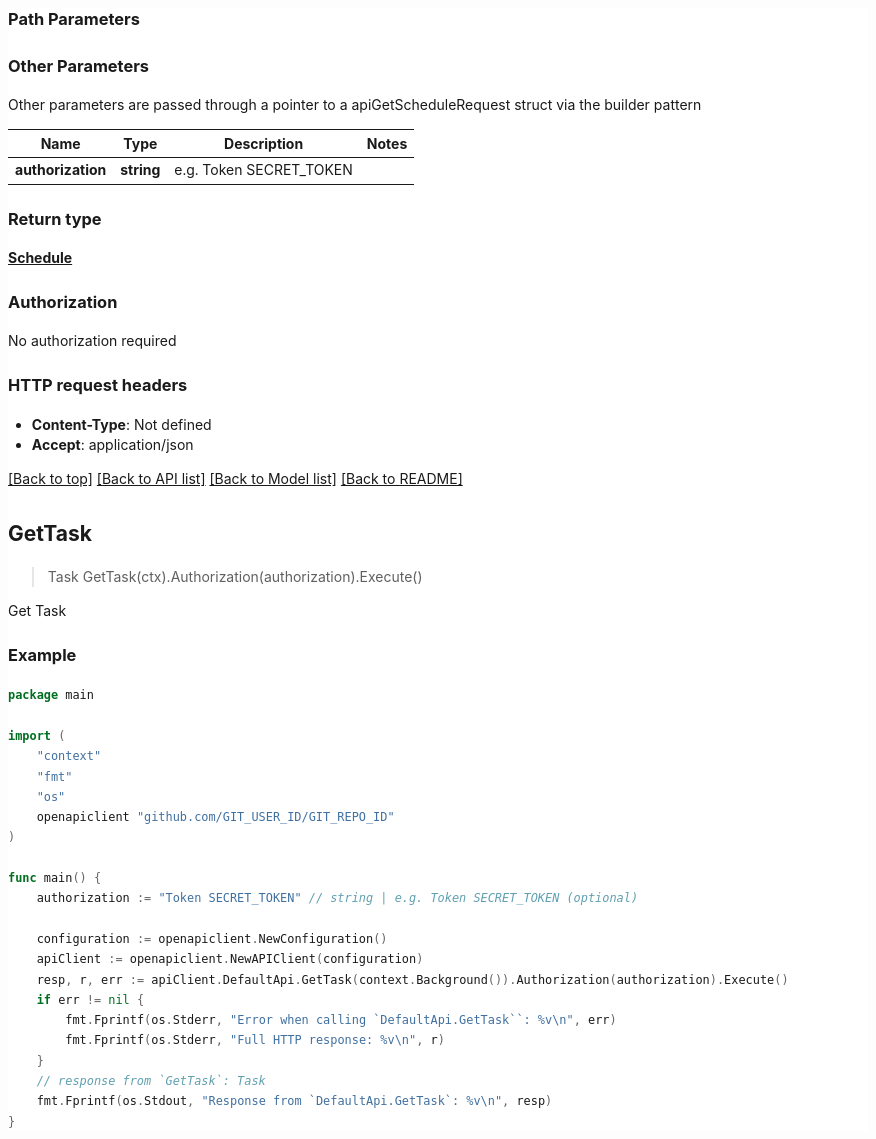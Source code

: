 ### Path Parameters



### Other Parameters

Other parameters are passed through a pointer to a apiGetScheduleRequest struct via the builder pattern


Name | Type | Description  | Notes
------------- | ------------- | ------------- | -------------
 **authorization** | **string** | e.g. Token SECRET_TOKEN | 

### Return type

[**Schedule**](Schedule.md)

### Authorization

No authorization required

### HTTP request headers

- **Content-Type**: Not defined
- **Accept**: application/json

[[Back to top]](#) [[Back to API list]](../README.md#documentation-for-api-endpoints)
[[Back to Model list]](../README.md#documentation-for-models)
[[Back to README]](../README.md)


## GetTask

> Task GetTask(ctx).Authorization(authorization).Execute()

Get Task



### Example

```go
package main

import (
    "context"
    "fmt"
    "os"
    openapiclient "github.com/GIT_USER_ID/GIT_REPO_ID"
)

func main() {
    authorization := "Token SECRET_TOKEN" // string | e.g. Token SECRET_TOKEN (optional)

    configuration := openapiclient.NewConfiguration()
    apiClient := openapiclient.NewAPIClient(configuration)
    resp, r, err := apiClient.DefaultApi.GetTask(context.Background()).Authorization(authorization).Execute()
    if err != nil {
        fmt.Fprintf(os.Stderr, "Error when calling `DefaultApi.GetTask``: %v\n", err)
        fmt.Fprintf(os.Stderr, "Full HTTP response: %v\n", r)
    }
    // response from `GetTask`: Task
    fmt.Fprintf(os.Stdout, "Response from `DefaultApi.GetTask`: %v\n", resp)
}
```
